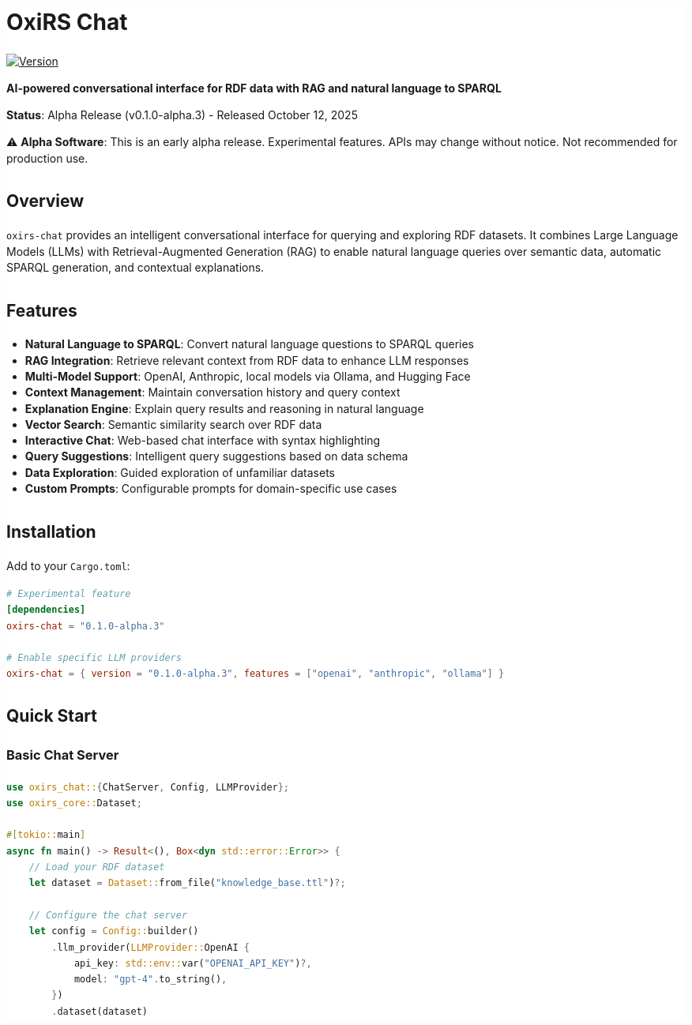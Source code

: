 # OxiRS Chat

[![Version](https://img.shields.io/badge/version-0.1.0--alpha.3-orange)](https://github.com/cool-japan/oxirs/releases)

**AI-powered conversational interface for RDF data with RAG and natural language to SPARQL**

**Status**: Alpha Release (v0.1.0-alpha.3) - Released October 12, 2025

⚠️ **Alpha Software**: This is an early alpha release. Experimental features. APIs may change without notice. Not recommended for production use.

## Overview

`oxirs-chat` provides an intelligent conversational interface for querying and exploring RDF datasets. It combines Large Language Models (LLMs) with Retrieval-Augmented Generation (RAG) to enable natural language queries over semantic data, automatic SPARQL generation, and contextual explanations.

## Features

- **Natural Language to SPARQL**: Convert natural language questions to SPARQL queries
- **RAG Integration**: Retrieve relevant context from RDF data to enhance LLM responses
- **Multi-Model Support**: OpenAI, Anthropic, local models via Ollama, and Hugging Face
- **Context Management**: Maintain conversation history and query context
- **Explanation Engine**: Explain query results and reasoning in natural language
- **Vector Search**: Semantic similarity search over RDF data
- **Interactive Chat**: Web-based chat interface with syntax highlighting
- **Query Suggestions**: Intelligent query suggestions based on data schema
- **Data Exploration**: Guided exploration of unfamiliar datasets
- **Custom Prompts**: Configurable prompts for domain-specific use cases

## Installation

Add to your `Cargo.toml`:

```toml
# Experimental feature
[dependencies]
oxirs-chat = "0.1.0-alpha.3"

# Enable specific LLM providers
oxirs-chat = { version = "0.1.0-alpha.3", features = ["openai", "anthropic", "ollama"] }
```

## Quick Start

### Basic Chat Server

```rust
use oxirs_chat::{ChatServer, Config, LLMProvider};
use oxirs_core::Dataset;

#[tokio::main]
async fn main() -> Result<(), Box<dyn std::error::Error>> {
    // Load your RDF dataset
    let dataset = Dataset::from_file("knowledge_base.ttl")?;
    
    // Configure the chat server
    let config = Config::builder()
        .llm_provider(LLMProvider::OpenAI {
            api_key: std::env::var("OPENAI_API_KEY")?,
            model: "gpt-4".to_string(),
        })
        .dataset(dataset)
```